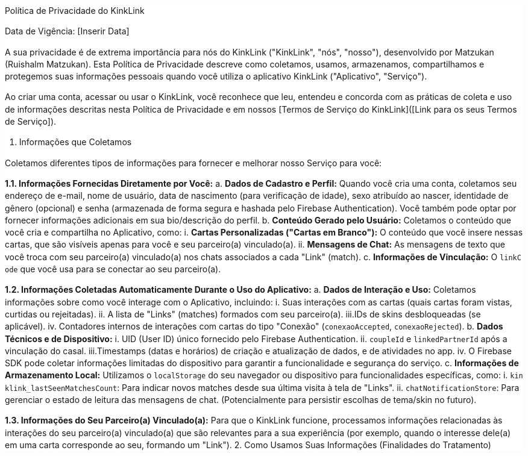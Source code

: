 Política de Privacidade do KinkLink

Data de Vigência: [Inserir Data]

A sua privacidade é de extrema importância para nós do KinkLink ("KinkLink", "nós", "nosso"), desenvolvido por Matzukan (Ruishalm Matzukan). Esta Política de Privacidade descreve como coletamos, usamos, armazenamos, compartilhamos e protegemos suas informações pessoais quando você utiliza o aplicativo KinkLink ("Aplicativo", "Serviço").

Ao criar uma conta, acessar ou usar o KinkLink, você reconhece que leu, entendeu e concorda com as práticas de coleta e uso de informações descritas nesta Política de Privacidade e em nossos [Termos de Serviço do KinkLink]([Link para os seus Termos de Serviço]).

1. Informações que Coletamos

Coletamos diferentes tipos de informações para fornecer e melhorar nosso Serviço para você:

**1.1. Informações Fornecidas Diretamente por Você:**
    a.  **Dados de Cadastro e Perfil:** Quando você cria uma conta, coletamos seu endereço de e-mail, nome de usuário, data de nascimento (para verificação de idade), sexo atribuído ao nascer, identidade de gênero (opcional) e senha (armazenada de forma segura e hashada pelo Firebase Authentication). Você também pode optar por fornecer informações adicionais em sua bio/descrição do perfil.
    b.  **Conteúdo Gerado pelo Usuário:** Coletamos o conteúdo que você cria e compartilha no Aplicativo, como:
        i.  **Cartas Personalizadas ("Cartas em Branco"):** O conteúdo que você insere nessas cartas, que são visíveis apenas para você e seu parceiro(a) vinculado(a).
        ii. **Mensagens de Chat:** As mensagens de texto que você troca com seu parceiro(a) vinculado(a) nos chats associados a cada "Link" (match).
    c.  **Informações de Vinculação:** O `linkCode` que você usa para se conectar ao seu parceiro(a).

**1.2. Informações Coletadas Automaticamente Durante o Uso do Aplicativo:**
    a.  **Dados de Interação e Uso:** Coletamos informações sobre como você interage com o Aplicativo, incluindo:
        i.  Suas interações com as cartas (quais cartas foram vistas, curtidas ou rejeitadas).
        ii. A lista de "Links" (matches) formados com seu parceiro(a).
        iii.IDs de skins desbloqueadas (se aplicável).
        iv. Contadores internos de interações com cartas do tipo "Conexão" (`conexaoAccepted`, `conexaoRejected`).
    b.  **Dados Técnicos e de Dispositivo:**
        i.  UID (User ID) único fornecido pelo Firebase Authentication.
        ii. `coupleId` e `linkedPartnerId` após a vinculação do casal.
        iii.Timestamps (datas e horários) de criação e atualização de dados, e de atividades no app.
        iv. O Firebase SDK pode coletar informações limitadas do dispositivo para garantir a funcionalidade e segurança do serviço.
    c.  **Informações de Armazenamento Local:** Utilizamos o `localStorage` do seu navegador ou dispositivo para funcionalidades específicas, como:
        i.  `kinklink_lastSeenMatchesCount`: Para indicar novos matches desde sua última visita à tela de "Links".
        ii. `chatNotificationStore`: Para gerenciar o estado de leitura das mensagens de chat.
        (Potencialmente para persistir escolhas de tema/skin no futuro).

**1.3. Informações do Seu Parceiro(a) Vinculado(a):**
    Para que o KinkLink funcione, processamos informações relacionadas às interações do seu parceiro(a) vinculado(a) que são relevantes para a sua experiência (por exemplo, quando o interesse dele(a) em uma carta corresponde ao seu, formando um "Link").
2. Como Usamos Suas Informações (Finalidades do Tratamento)
